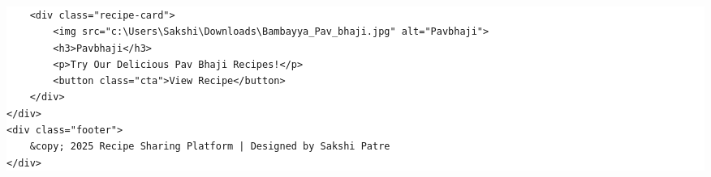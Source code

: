         <div class="recipe-card">
            <img src="c:\Users\Sakshi\Downloads\Bambayya_Pav_bhaji.jpg" alt="Pavbhaji">
            <h3>Pavbhaji</h3>
            <p>Try Our Delicious Pav Bhaji Recipes!</p>
            <button class="cta">View Recipe</button>
        </div>
    </div>
    <div class="footer">
        &copy; 2025 Recipe Sharing Platform | Designed by Sakshi Patre
    </div>
</body>
</html>
